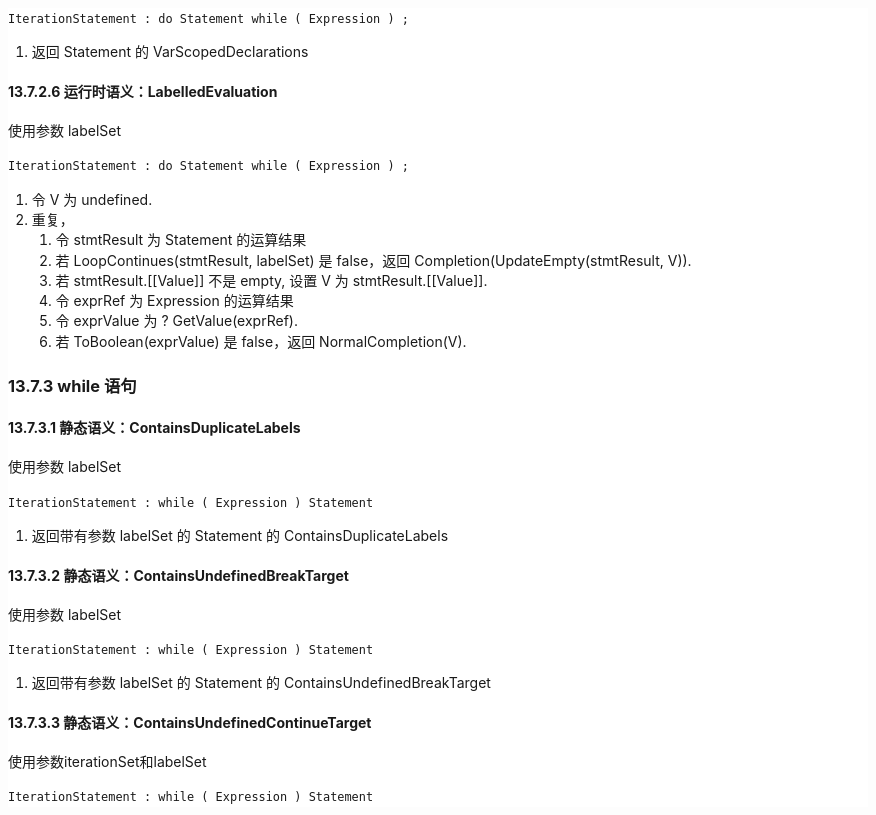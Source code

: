 ```
IterationStatement : do Statement while ( Expression ) ;
```

1. 返回  Statement 的 VarScopedDeclarations

#### 13.7.2.6 运行时语义：LabelledEvaluation <div id="sec-do-while-statement-runtime-semantics-labelledevaluation"></div>

使用参数 labelSet

```
IterationStatement : do Statement while ( Expression ) ;
```

1. 令 V 为 undefined.
2. 重复，
   1. 令 stmtResult 为 Statement 的运算结果
   2. 若 LoopContinues(stmtResult, labelSet) 是 false，返回 Completion(UpdateEmpty(stmtResult, V)).
   3. 若 stmtResult.[[Value]] 不是 empty, 设置 V 为 stmtResult.[[Value]].
   4. 令 exprRef 为 Expression 的运算结果
   5. 令 exprValue 为 ? GetValue(exprRef).
   6. 若 ToBoolean(exprValue) 是 false，返回 NormalCompletion(V).

### 13.7.3 while 语句 <div id="sec-while-statement"></div>
#### 13.7.3.1 静态语义：ContainsDuplicateLabels <div id="sec-while-statement-static-semantics-containsduplicatelabels"></div>

使用参数 labelSet

```
IterationStatement : while ( Expression ) Statement
```

1. 返回带有参数 labelSet 的 Statement 的 ContainsDuplicateLabels

#### 13.7.3.2 静态语义：ContainsUndefinedBreakTarget <div id="sec-while-statement-static-semantics-containsundefinedbreaktarget"></div>

使用参数 labelSet

```
IterationStatement : while ( Expression ) Statement
```

1. 返回带有参数 labelSet 的 Statement 的 ContainsUndefinedBreakTarget

#### 13.7.3.3 静态语义：ContainsUndefinedContinueTarget <div id="sec-while-statement-static-semantics-containsundefinedcontinuetarget"></div>

使用参数iterationSet和labelSet

```
IterationStatement : while ( Expression ) Statement
```
